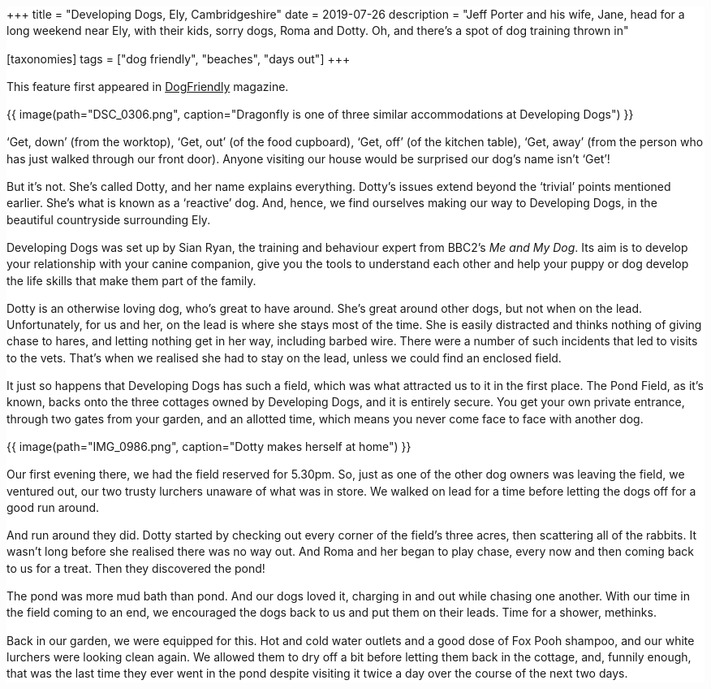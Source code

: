 +++
title = "Developing Dogs, Ely, Cambridgeshire"
date = 2019-07-26
description = "Jeff Porter and his wife, Jane, head for a long weekend near Ely, with their kids, sorry dogs, Roma and Dotty. Oh, and there’s a spot of dog training thrown in"

[taxonomies]
tags = ["dog friendly", "beaches", "days out"]
+++

<div class="intro-box">
This feature first appeared in <a href="https://dogfriendly.co.uk">DogFriendly</a> magazine.
</div>

{{ image(path="DSC_0306.png", caption="Dragonfly is one of three similar accommodations at Developing Dogs") }}

‘Get, down’ (from the worktop), ‘Get, out’ (of the food cupboard), ‘Get, off’ (of the kitchen table), ‘Get, away’ (from the person who has just walked through our front door). Anyone visiting our house would be surprised our dog’s name isn’t ‘Get’!

But it’s not. She’s called Dotty, and her name explains everything. Dotty’s issues extend beyond the ‘trivial’ points mentioned earlier. She’s what is known as a ‘reactive’ dog. And, hence, we find ourselves making our way to Developing Dogs, in the beautiful countryside surrounding Ely.

Developing Dogs was set up by Sian Ryan, the training and behaviour expert from BBC2’s *Me and My Dog*. Its aim is to develop your relationship with your canine companion, give you the tools to understand each other and help your puppy or dog develop the life skills that make them part of the family.

Dotty is an otherwise loving dog, who’s great to have around. She’s great around other dogs, but not when on the lead. Unfortunately, for us and her, on the lead is where she stays most of the time. She is easily distracted and thinks nothing of giving chase to hares, and letting nothing get in her way, including barbed wire. There were a number of such incidents that led to visits to the vets. That’s when we realised she had to stay on the lead, unless we could find an enclosed field.

It just so happens that Developing Dogs has such a field, which was what attracted us to it in the first place. The Pond Field, as it’s known, backs onto the three cottages owned by Developing Dogs, and it is entirely secure. You get your own private entrance, through two gates from your garden, and an allotted time, which means you never come face to face with another dog.

{{ image(path="IMG_0986.png", caption="Dotty makes herself at home") }}

Our first evening there, we had the field reserved for 5.30pm. So, just as one of the other dog owners was leaving the field, we ventured out, our two trusty lurchers unaware of what was in store. We walked on lead for a time before letting the dogs off for a good run around.

And run around they did. Dotty started by checking out every corner of the field’s three acres, then scattering all of the rabbits. It wasn’t long before she realised there was no way out. And Roma and her began to play chase, every now and then coming back to us for a treat. Then they discovered the pond!

The pond was more mud bath than pond. And our dogs loved it, charging in and out while chasing one another. With our time in the field coming to an end, we encouraged the dogs back to us and put them on their leads. Time for a shower, methinks.

Back in our garden, we were equipped for this. Hot and cold water outlets and a good dose of Fox Pooh shampoo, and our white lurchers were looking clean again. We allowed them to dry off a bit before letting them back in the cottage, and, funnily enough, that was the last time they ever went in the pond despite visiting it twice a day over the course of the next two days.
